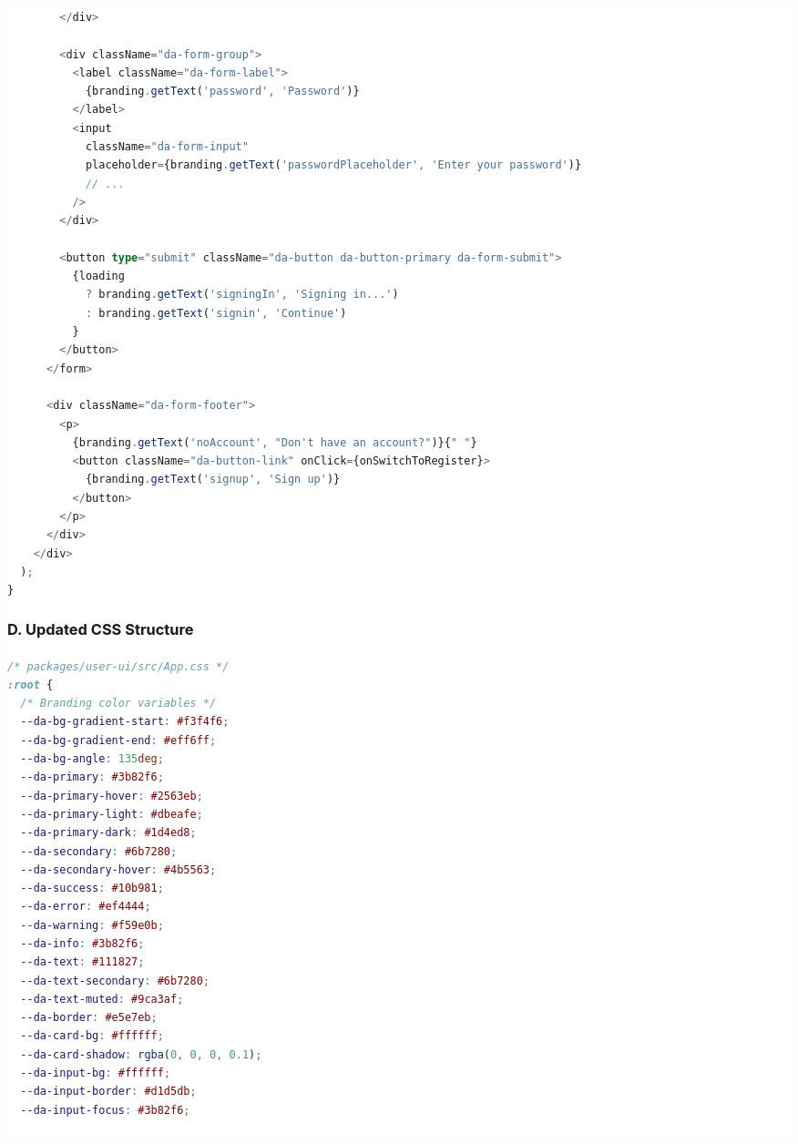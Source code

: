 ```typescript
        </div>
        
        <div className="da-form-group">
          <label className="da-form-label">
            {branding.getText('password', 'Password')}
          </label>
          <input
            className="da-form-input"
            placeholder={branding.getText('passwordPlaceholder', 'Enter your password')}
            // ...
          />
        </div>
        
        <button type="submit" className="da-button da-button-primary da-form-submit">
          {loading 
            ? branding.getText('signingIn', 'Signing in...') 
            : branding.getText('signin', 'Continue')
          }
        </button>
      </form>
      
      <div className="da-form-footer">
        <p>
          {branding.getText('noAccount', "Don't have an account?")}{" "}
          <button className="da-button-link" onClick={onSwitchToRegister}>
            {branding.getText('signup', 'Sign up')}
          </button>
        </p>
      </div>
    </div>
  );
}
```

### D. Updated CSS Structure

```css
/* packages/user-ui/src/App.css */
:root {
  /* Branding color variables */
  --da-bg-gradient-start: #f3f4f6;
  --da-bg-gradient-end: #eff6ff;
  --da-bg-angle: 135deg;
  --da-primary: #3b82f6;
  --da-primary-hover: #2563eb;
  --da-primary-light: #dbeafe;
  --da-primary-dark: #1d4ed8;
  --da-secondary: #6b7280;
  --da-secondary-hover: #4b5563;
  --da-success: #10b981;
  --da-error: #ef4444;
  --da-warning: #f59e0b;
  --da-info: #3b82f6;
  --da-text: #111827;
  --da-text-secondary: #6b7280;
  --da-text-muted: #9ca3af;
  --da-border: #e5e7eb;
  --da-card-bg: #ffffff;
  --da-card-shadow: rgba(0, 0, 0, 0.1);
  --da-input-bg: #ffffff;
  --da-input-border: #d1d5db;
  --da-input-focus: #3b82f6;
  
```